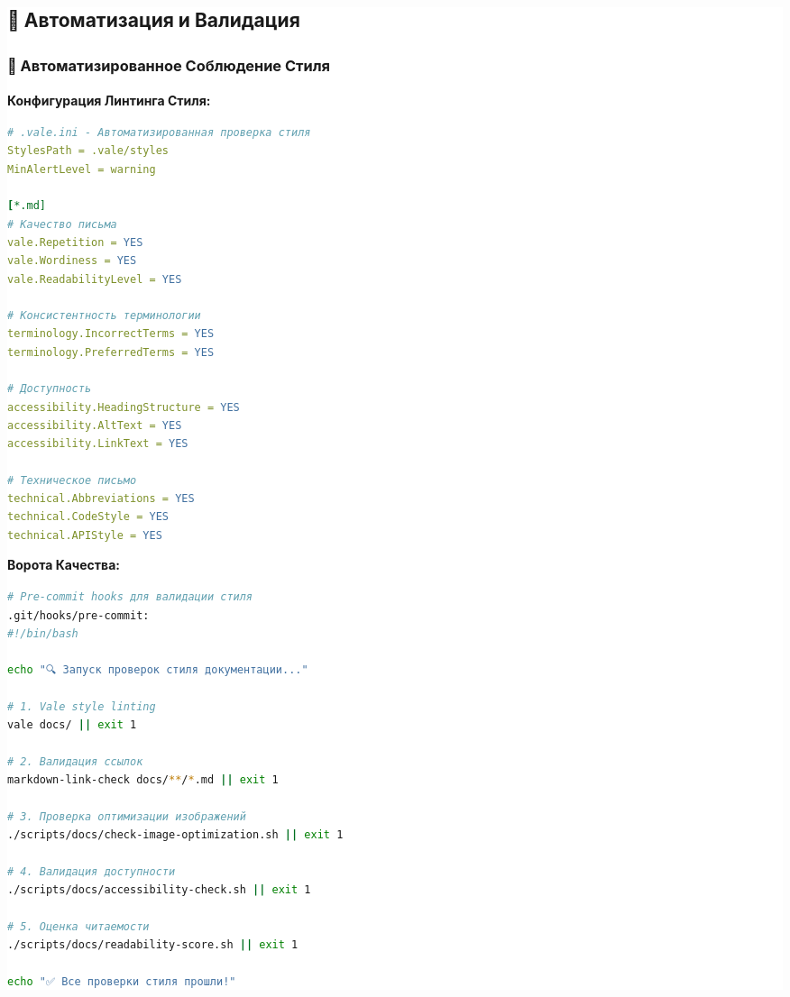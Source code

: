 ```markdown
```

## 🔧 Автоматизация и Валидация

### 🤖 Автоматизированное Соблюдение Стиля

**Конфигурация Линтинга Стиля:**
```yaml
# .vale.ini - Автоматизированная проверка стиля
StylesPath = .vale/styles
MinAlertLevel = warning

[*.md]
# Качество письма
vale.Repetition = YES
vale.Wordiness = YES
vale.ReadabilityLevel = YES

# Консистентность терминологии
terminology.IncorrectTerms = YES
terminology.PreferredTerms = YES

# Доступность
accessibility.HeadingStructure = YES
accessibility.AltText = YES
accessibility.LinkText = YES

# Техническое письмо
technical.Abbreviations = YES
technical.CodeStyle = YES
technical.APIStyle = YES
```

**Ворота Качества:**
```bash
# Pre-commit hooks для валидации стиля
.git/hooks/pre-commit:
#!/bin/bash

echo "🔍 Запуск проверок стиля документации..."

# 1. Vale style linting
vale docs/ || exit 1

# 2. Валидация ссылок
markdown-link-check docs/**/*.md || exit 1

# 3. Проверка оптимизации изображений
./scripts/docs/check-image-optimization.sh || exit 1

# 4. Валидация доступности
./scripts/docs/accessibility-check.sh || exit 1

# 5. Оценка читаемости
./scripts/docs/readability-score.sh || exit 1

echo "✅ Все проверки стиля прошли!"
```
